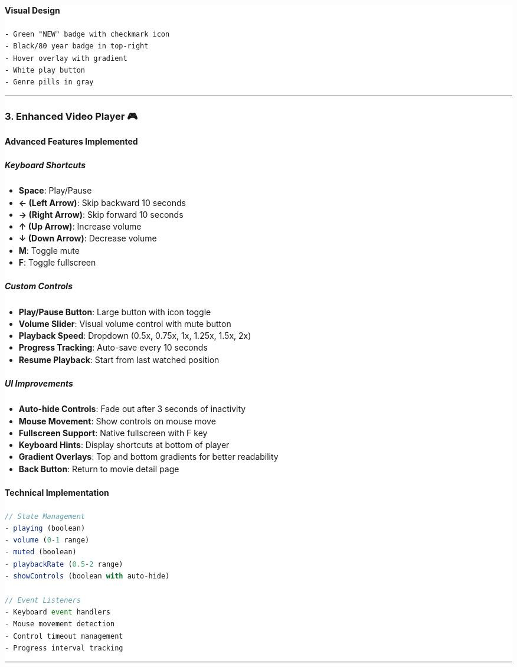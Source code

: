 #### Visual Design
```
- Green "NEW" badge with checkmark icon
- Black/80 year badge in top-right
- Hover overlay with gradient
- White play button
- Genre pills in gray
```

---

### 3. Enhanced Video Player 🎮

#### Advanced Features Implemented

##### Keyboard Shortcuts
- **Space**: Play/Pause
- **← (Left Arrow)**: Skip backward 10 seconds
- **→ (Right Arrow)**: Skip forward 10 seconds
- **↑ (Up Arrow)**: Increase volume
- **↓ (Down Arrow)**: Decrease volume
- **M**: Toggle mute
- **F**: Toggle fullscreen

##### Custom Controls
- **Play/Pause Button**: Large button with icon toggle
- **Volume Slider**: Visual volume control with mute button
- **Playback Speed**: Dropdown (0.5x, 0.75x, 1x, 1.25x, 1.5x, 2x)
- **Progress Tracking**: Auto-save every 10 seconds
- **Resume Playback**: Start from last watched position

##### UI Improvements
- **Auto-hide Controls**: Fade out after 3 seconds of inactivity
- **Mouse Movement**: Show controls on mouse move
- **Fullscreen Support**: Native fullscreen with F key
- **Keyboard Hints**: Display shortcuts at bottom of player
- **Gradient Overlays**: Top and bottom gradients for better readability
- **Back Button**: Return to movie detail page

#### Technical Implementation
```javascript
// State Management
- playing (boolean)
- volume (0-1 range)
- muted (boolean)
- playbackRate (0.5-2 range)
- showControls (boolean with auto-hide)

// Event Listeners
- Keyboard event handlers
- Mouse movement detection
- Control timeout management
- Progress interval tracking
```

---
